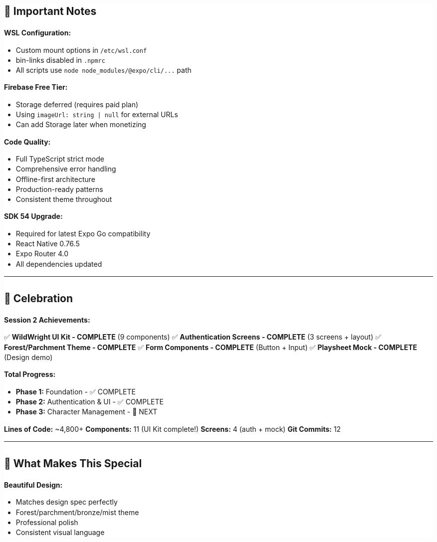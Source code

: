 
## 📝 Important Notes

**WSL Configuration:**
- Custom mount options in `/etc/wsl.conf`
- bin-links disabled in `.npmrc`
- All scripts use `node node_modules/@expo/cli/...` path

**Firebase Free Tier:**
- Storage deferred (requires paid plan)
- Using `imageUrl: string | null` for external URLs
- Can add Storage later when monetizing

**Code Quality:**
- Full TypeScript strict mode
- Comprehensive error handling
- Offline-first architecture
- Production-ready patterns
- Consistent theme throughout

**SDK 54 Upgrade:**
- Required for latest Expo Go compatibility
- React Native 0.76.5
- Expo Router 4.0
- All dependencies updated

---

## 🎊 Celebration

**Session 2 Achievements:**

✅ **WildWright UI Kit - COMPLETE** (9 components)
✅ **Authentication Screens - COMPLETE** (3 screens + layout)
✅ **Forest/Parchment Theme - COMPLETE**
✅ **Form Components - COMPLETE** (Button + Input)
✅ **Playsheet Mock - COMPLETE** (Design demo)

**Total Progress:**
- **Phase 1:** Foundation - ✅ COMPLETE
- **Phase 2:** Authentication & UI - ✅ COMPLETE
- **Phase 3:** Character Management - 🎯 NEXT

**Lines of Code:** ~4,800+
**Components:** 11 (UI Kit complete!)
**Screens:** 4 (auth + mock)
**Git Commits:** 12

---

## 🚀 What Makes This Special

**Beautiful Design:**
- Matches design spec perfectly
- Forest/parchment/bronze/mist theme
- Professional polish
- Consistent visual language
